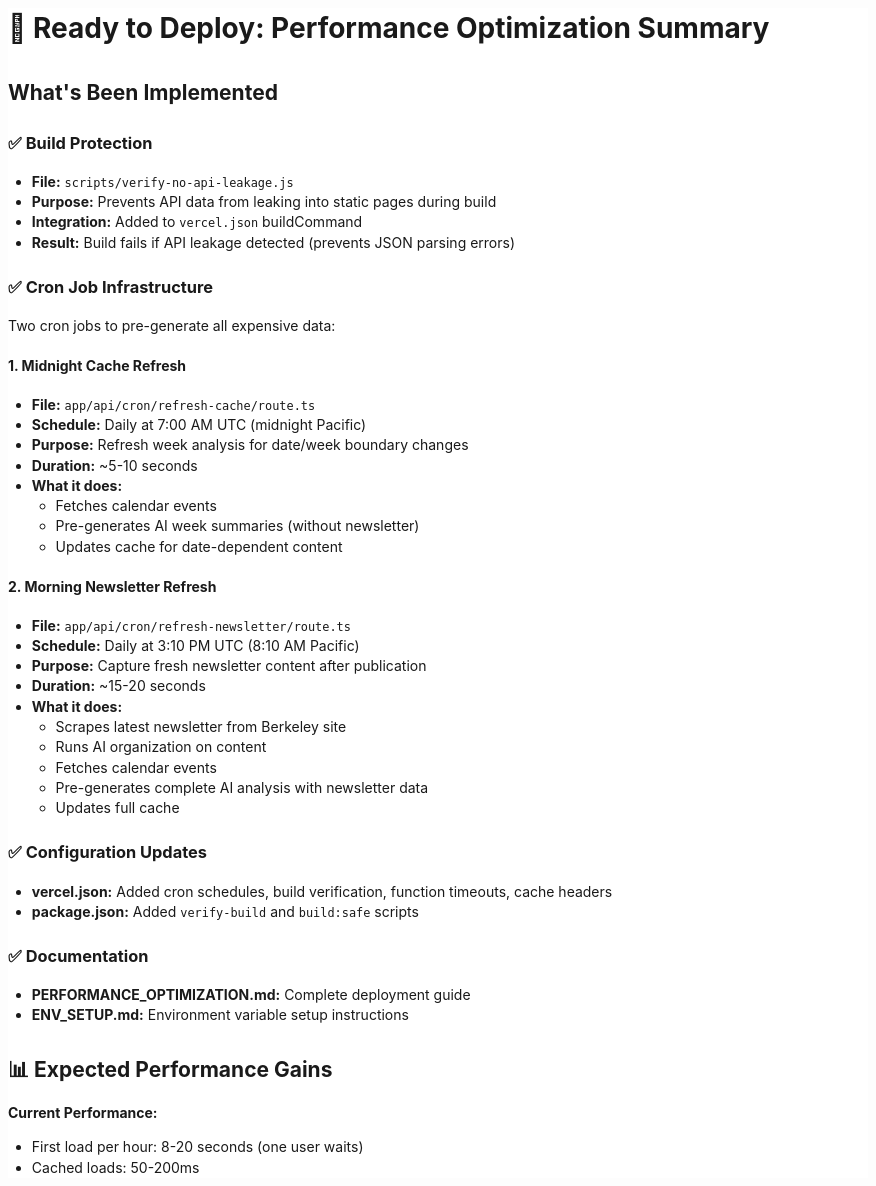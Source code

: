# 🚀 Ready to Deploy: Performance Optimization Summary

## What's Been Implemented

### ✅ Build Protection
- **File:** `scripts/verify-no-api-leakage.js`
- **Purpose:** Prevents API data from leaking into static pages during build
- **Integration:** Added to `vercel.json` buildCommand
- **Result:** Build fails if API leakage detected (prevents JSON parsing errors)

### ✅ Cron Job Infrastructure
Two cron jobs to pre-generate all expensive data:

#### 1. Midnight Cache Refresh
- **File:** `app/api/cron/refresh-cache/route.ts`
- **Schedule:** Daily at 7:00 AM UTC (midnight Pacific)
- **Purpose:** Refresh week analysis for date/week boundary changes
- **Duration:** ~5-10 seconds
- **What it does:**
  - Fetches calendar events
  - Pre-generates AI week summaries (without newsletter)
  - Updates cache for date-dependent content

#### 2. Morning Newsletter Refresh
- **File:** `app/api/cron/refresh-newsletter/route.ts`
- **Schedule:** Daily at 3:10 PM UTC (8:10 AM Pacific)
- **Purpose:** Capture fresh newsletter content after publication
- **Duration:** ~15-20 seconds
- **What it does:**
  - Scrapes latest newsletter from Berkeley site
  - Runs AI organization on content
  - Fetches calendar events
  - Pre-generates complete AI analysis with newsletter data
  - Updates full cache

### ✅ Configuration Updates
- **vercel.json:** Added cron schedules, build verification, function timeouts, cache headers
- **package.json:** Added `verify-build` and `build:safe` scripts

### ✅ Documentation
- **PERFORMANCE_OPTIMIZATION.md:** Complete deployment guide
- **ENV_SETUP.md:** Environment variable setup instructions

## 📊 Expected Performance Gains

**Current Performance:**
- First load per hour: 8-20 seconds (one user waits)
- Cached loads: 50-200ms
